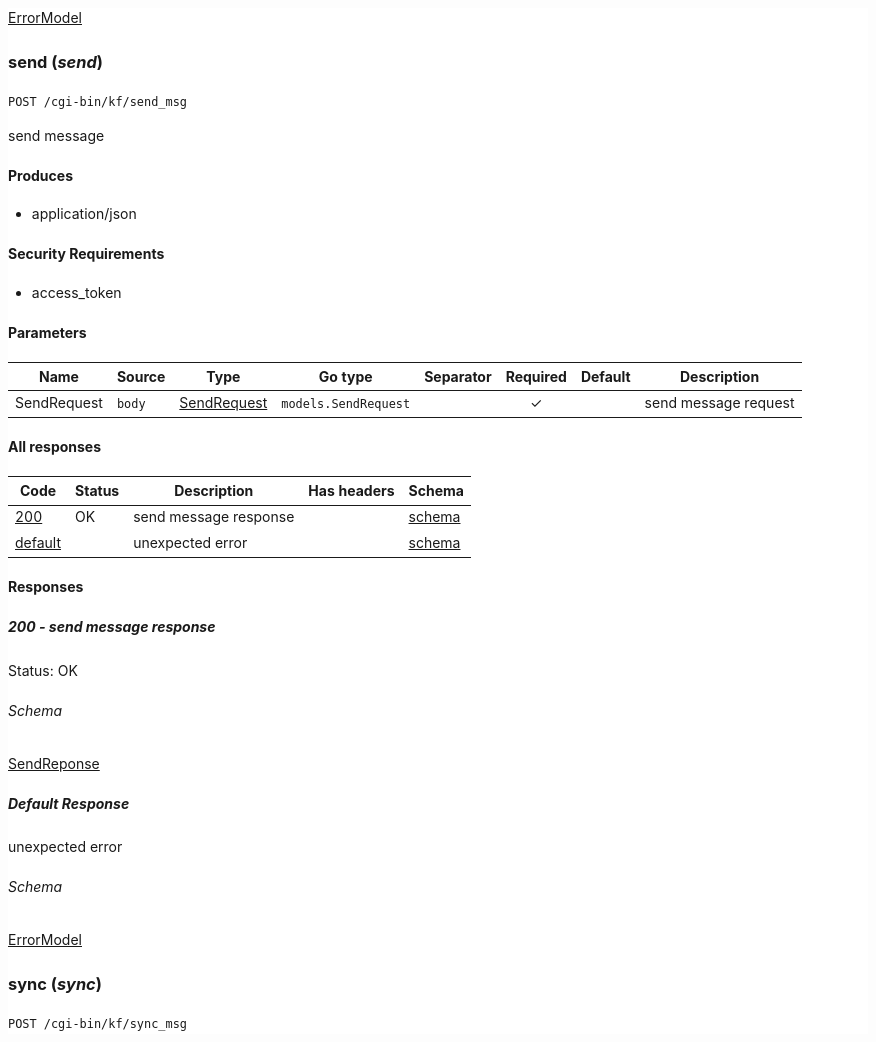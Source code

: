   

[ErrorModel](#error-model)

### <span id="send"></span> send (*send*)

```
POST /cgi-bin/kf/send_msg
```

send message

#### Produces
  * application/json

#### Security Requirements
  * access_token

#### Parameters

| Name | Source | Type | Go type | Separator | Required | Default | Description |
|------|--------|------|---------|-----------| :------: |---------|-------------|
| SendRequest | `body` | [SendRequest](#send-request) | `models.SendRequest` | | ✓ | | send message request |

#### All responses
| Code | Status | Description | Has headers | Schema |
|------|--------|-------------|:-----------:|--------|
| [200](#send-200) | OK | send message response |  | [schema](#send-200-schema) |
| [default](#send-default) | | unexpected error |  | [schema](#send-default-schema) |

#### Responses


##### <span id="send-200"></span> 200 - send message response
Status: OK

###### <span id="send-200-schema"></span> Schema
   
  

[SendReponse](#send-reponse)

##### <span id="send-default"></span> Default Response
unexpected error

###### <span id="send-default-schema"></span> Schema

  

[ErrorModel](#error-model)

### <span id="sync"></span> sync (*sync*)

```
POST /cgi-bin/kf/sync_msg
```
